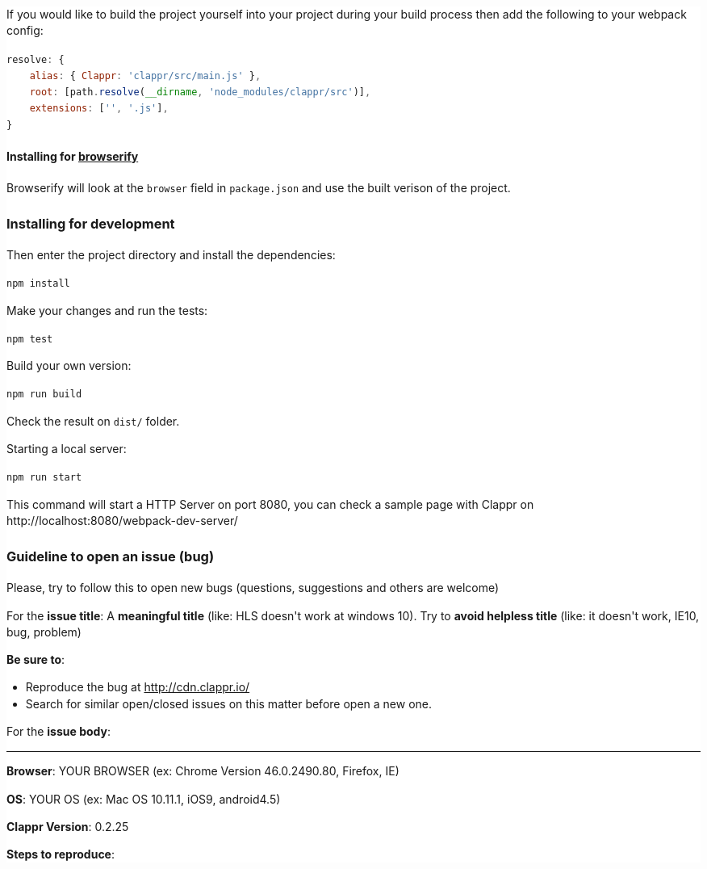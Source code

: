 If you would like to build the project yourself into your project during your build process then add the following to your webpack config:
```javascript
resolve: {
    alias: { Clappr: 'clappr/src/main.js' },
    root: [path.resolve(__dirname, 'node_modules/clappr/src')],
    extensions: ['', '.js'],
}
```

#### Installing for [browserify](http://browserify.org/)
Browserify will look at the `browser` field in `package.json` and use the built verison of the project.

### Installing for development

Then enter the project directory and install the dependencies:

`npm install`

Make your changes and run the tests:

`npm test`

Build your own version:

`npm run build`

Check the result on `dist/` folder.

Starting a local server:

`npm run start`

This command will start a HTTP Server on port 8080, you can check a sample page with Clappr on http://localhost:8080/webpack-dev-server/

### Guideline to open an issue (bug)

Please, try to follow this to open new bugs (questions, suggestions and others are welcome)

For the **issue title**: A **meaningful title** (like: HLS doesn't work at windows 10). Try to **avoid helpless title** (like: it doesn't work, IE10, bug, problem)

**Be sure to**:

* Reproduce the bug at http://cdn.clappr.io/
* Search for similar open/closed issues on this matter before open a new one.

For the **issue body**:
<hr>

**Browser**: YOUR BROWSER (ex: Chrome Version 46.0.2490.80, Firefox, IE)

**OS**: YOUR OS (ex: Mac OS 10.11.1, iOS9, android4.5)

**Clappr Version**: 0.2.25

**Steps to reproduce**:
